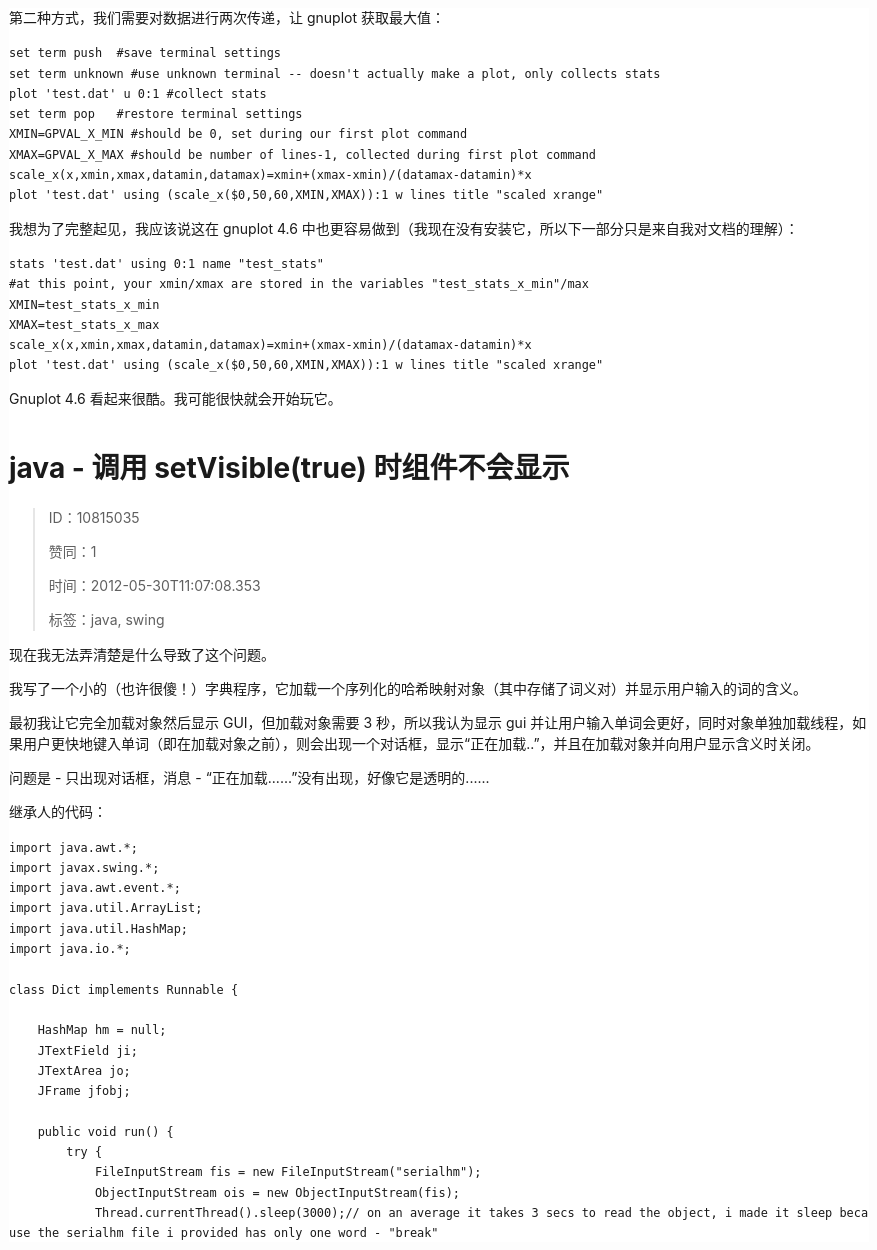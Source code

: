 第二种方式，我们需要对数据进行两次传递，让 gnuplot 获取最大值：

```
set term push  #save terminal settings
set term unknown #use unknown terminal -- doesn't actually make a plot, only collects stats
plot 'test.dat' u 0:1 #collect stats
set term pop   #restore terminal settings
XMIN=GPVAL_X_MIN #should be 0, set during our first plot command
XMAX=GPVAL_X_MAX #should be number of lines-1, collected during first plot command
scale_x(x,xmin,xmax,datamin,datamax)=xmin+(xmax-xmin)/(datamax-datamin)*x
plot 'test.dat' using (scale_x($0,50,60,XMIN,XMAX)):1 w lines title "scaled xrange" 
```

我想为了完整起见，我应该说这在 gnuplot 4.6 中也更容易做到（我现在没有安装它，所以下一部分只是来自我对文档的理解）：

```
stats 'test.dat' using 0:1 name "test_stats"
#at this point, your xmin/xmax are stored in the variables "test_stats_x_min"/max
XMIN=test_stats_x_min
XMAX=test_stats_x_max
scale_x(x,xmin,xmax,datamin,datamax)=xmin+(xmax-xmin)/(datamax-datamin)*x
plot 'test.dat' using (scale_x($0,50,60,XMIN,XMAX)):1 w lines title "scaled xrange" 
```

Gnuplot 4.6 看起来很酷。我可能很快就会开始玩它。

# java - 调用 setVisible(true) 时组件不会显示

> ID：10815035
> 
> 赞同：1
> 
> 时间：2012-05-30T11:07:08.353
> 
> 标签：java, swing

现在我无法弄清楚是什么导致了这个问题。

我写了一个小的（也许很傻！）字典程序，它加载一个序列化的哈希映射对象（其中存储了词义对）并显示用户输入的词的含义。

最初我让它完全加载对象然后显示 GUI，但加载对象需要 3 秒，所以我认为显示 gui 并让用户输入单词会更好，同时对象单独加载线程，如果用户更快地键入单词（即在加载对象之前），则会出现一个对话框，显示“正在加载..”，并且在加载对象并向用户显示含义时关闭。

问题是 - 只出现对话框，消息 - “正在加载......”没有出现，好像它是透明的......

继承人的代码：

```
import java.awt.*;
import javax.swing.*;
import java.awt.event.*;
import java.util.ArrayList;
import java.util.HashMap;
import java.io.*;

class Dict implements Runnable {

    HashMap hm = null;
    JTextField ji;
    JTextArea jo;
    JFrame jfobj;

    public void run() {
        try {
            FileInputStream fis = new FileInputStream("serialhm");
            ObjectInputStream ois = new ObjectInputStream(fis);
            Thread.currentThread().sleep(3000);// on an average it takes 3 secs to read the object, i made it sleep because the serialhm file i provided has only one word - "break"
```